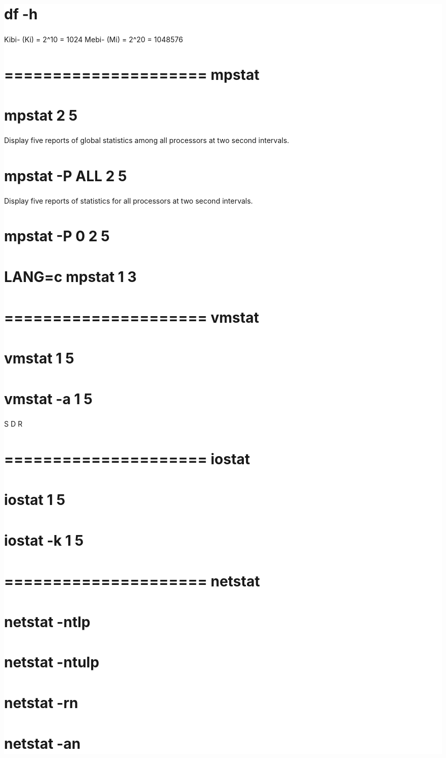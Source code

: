 
# df -h
Kibi- (Ki) = 2^10 = 1024
Mebi- (Mi) = 2^20 = 1048576

=====================
  mpstat
=====================
# mpstat 2 5
  Display five reports of global statistics among all processors at two second intervals.

# mpstat -P ALL 2 5
  Display five reports of statistics for all processors at two second intervals.

# mpstat -P 0 2 5

# LANG=c mpstat 1 3


=====================
  vmstat
=====================
# vmstat 1 5
# vmstat -a 1 5

S D R

=====================
  iostat 
=====================
# iostat 1 5
# iostat -k 1 5

=====================
  netstat
=====================
# netstat -ntlp
# netstat -ntulp
# netstat -rn
# netstat -an 
